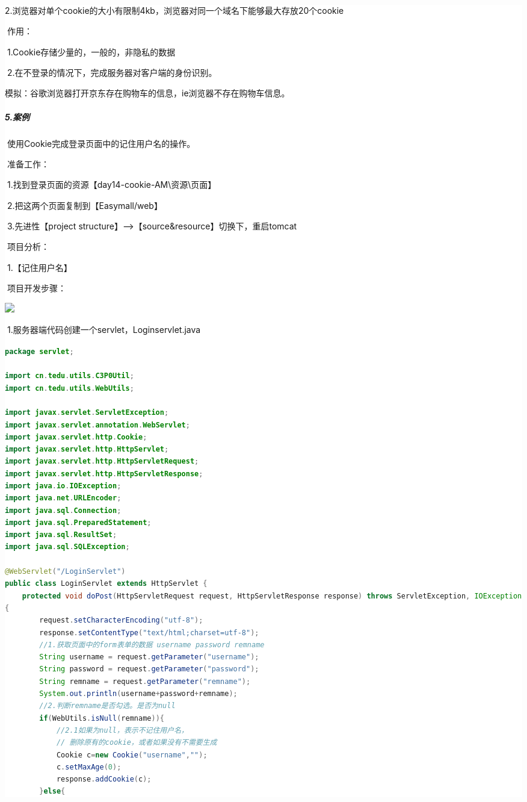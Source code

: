 ​		2.浏览器对单个cookie的大小有限制4kb，浏览器对同一个域名下能够最大存放20个cookie

​	作用：

​		1.Cookie存储少量的，一般的，非隐私的数据

​		2.在不登录的情况下，完成服务器对客户端的身份识别。

​			模拟：谷歌浏览器打开京东存在购物车的信息，ie浏览器不存在购物车信息。

##### 5.案例

​	使用Cookie完成登录页面中的记住用户名的操作。

​	准备工作：

​       1.找到登录页面的资源【day14-cookie-AM\资源\页面】

​       2.把这两个页面复制到【Easymall/web】

​       3.先进性【project structure】-->【source&resource】切换下，重启tomcat

​	项目分析：

​		1.【记住用户名】

​	项目开发步骤：

![](https://note.youdao.com/yws/api/personal/file/17AC4719B56548BCA946D43DBF16A733?method=download&shareKey=6ed0f6e0185331190a75c768500283e7)

​		1.服务器端代码创建一个servlet，Loginservlet.java

```java
package servlet;

import cn.tedu.utils.C3P0Util;
import cn.tedu.utils.WebUtils;

import javax.servlet.ServletException;
import javax.servlet.annotation.WebServlet;
import javax.servlet.http.Cookie;
import javax.servlet.http.HttpServlet;
import javax.servlet.http.HttpServletRequest;
import javax.servlet.http.HttpServletResponse;
import java.io.IOException;
import java.net.URLEncoder;
import java.sql.Connection;
import java.sql.PreparedStatement;
import java.sql.ResultSet;
import java.sql.SQLException;

@WebServlet("/LoginServlet")
public class LoginServlet extends HttpServlet {
    protected void doPost(HttpServletRequest request, HttpServletResponse response) throws ServletException, IOException {
        request.setCharacterEncoding("utf-8");
        response.setContentType("text/html;charset=utf-8");
        //1.获取页面中的form表单的数据 username password remname
        String username = request.getParameter("username");
        String password = request.getParameter("password");
        String remname = request.getParameter("remname");
        System.out.println(username+password+remname);
        //2.判断remname是否勾选。是否为null
        if(WebUtils.isNull(remname)){
            //2.1如果为null，表示不记住用户名，
            // 删除原有的cookie，或者如果没有不需要生成
            Cookie c=new Cookie("username","");
            c.setMaxAge(0);
            response.addCookie(c);
        }else{
```